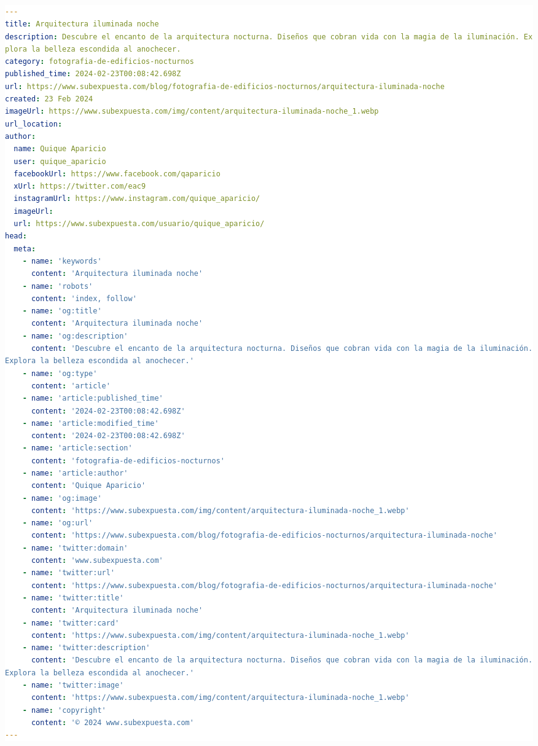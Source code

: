 ```yaml
---
title: Arquitectura iluminada noche
description: Descubre el encanto de la arquitectura nocturna. Diseños que cobran vida con la magia de la iluminación. Explora la belleza escondida al anochecer.
category: fotografia-de-edificios-nocturnos
published_time: 2024-02-23T00:08:42.698Z
url: https://www.subexpuesta.com/blog/fotografia-de-edificios-nocturnos/arquitectura-iluminada-noche
created: 23 Feb 2024
imageUrl: https://www.subexpuesta.com/img/content/arquitectura-iluminada-noche_1.webp
url_location:
author:
  name: Quique Aparicio
  user: quique_aparicio
  facebookUrl: https://www.facebook.com/qaparicio
  xUrl: https://twitter.com/eac9
  instagramUrl: https://www.instagram.com/quique_aparicio/
  imageUrl: 
  url: https://www.subexpuesta.com/usuario/quique_aparicio/
head:
  meta:
    - name: 'keywords'
      content: 'Arquitectura iluminada noche'
    - name: 'robots'
      content: 'index, follow'
    - name: 'og:title'
      content: 'Arquitectura iluminada noche'
    - name: 'og:description'
      content: 'Descubre el encanto de la arquitectura nocturna. Diseños que cobran vida con la magia de la iluminación. Explora la belleza escondida al anochecer.'
    - name: 'og:type'
      content: 'article'
    - name: 'article:published_time'
      content: '2024-02-23T00:08:42.698Z'
    - name: 'article:modified_time'
      content: '2024-02-23T00:08:42.698Z'
    - name: 'article:section'
      content: 'fotografia-de-edificios-nocturnos'
    - name: 'article:author'
      content: 'Quique Aparicio'
    - name: 'og:image'
      content: 'https://www.subexpuesta.com/img/content/arquitectura-iluminada-noche_1.webp'
    - name: 'og:url'
      content: 'https://www.subexpuesta.com/blog/fotografia-de-edificios-nocturnos/arquitectura-iluminada-noche'
    - name: 'twitter:domain'
      content: 'www.subexpuesta.com'
    - name: 'twitter:url'
      content: 'https://www.subexpuesta.com/blog/fotografia-de-edificios-nocturnos/arquitectura-iluminada-noche'
    - name: 'twitter:title'
      content: 'Arquitectura iluminada noche'
    - name: 'twitter:card'
      content: 'https://www.subexpuesta.com/img/content/arquitectura-iluminada-noche_1.webp'
    - name: 'twitter:description'
      content: 'Descubre el encanto de la arquitectura nocturna. Diseños que cobran vida con la magia de la iluminación. Explora la belleza escondida al anochecer.'
    - name: 'twitter:image'
      content: 'https://www.subexpuesta.com/img/content/arquitectura-iluminada-noche_1.webp'
    - name: 'copyright'
      content: '© 2024 www.subexpuesta.com'
---
```